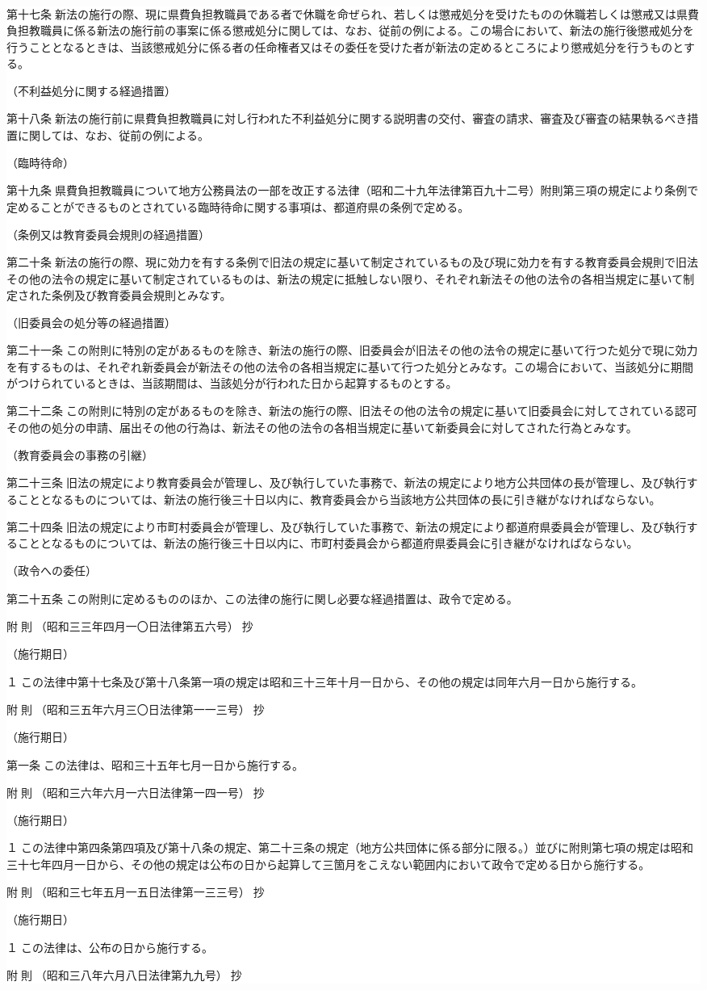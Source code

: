 第十七条 新法の施行の際、現に県費負担教職員である者で休職を命ぜられ、若しくは懲戒処分を受けたものの休職若しくは懲戒又は県費負担教職員に係る新法の施行前の事案に係る懲戒処分に関しては、なお、従前の例による。この場合において、新法の施行後懲戒処分を行うこととなるときは、当該懲戒処分に係る者の任命権者又はその委任を受けた者が新法の定めるところにより懲戒処分を行うものとする。

（不利益処分に関する経過措置）

第十八条 新法の施行前に県費負担教職員に対し行われた不利益処分に関する説明書の交付、審査の請求、審査及び審査の結果執るべき措置に関しては、なお、従前の例による。

（臨時待命）

第十九条 県費負担教職員について地方公務員法の一部を改正する法律（昭和二十九年法律第百九十二号）附則第三項の規定により条例で定めることができるものとされている臨時待命に関する事項は、都道府県の条例で定める。

（条例又は教育委員会規則の経過措置）

第二十条 新法の施行の際、現に効力を有する条例で旧法の規定に基いて制定されているもの及び現に効力を有する教育委員会規則で旧法その他の法令の規定に基いて制定されているものは、新法の規定に抵触しない限り、それぞれ新法その他の法令の各相当規定に基いて制定された条例及び教育委員会規則とみなす。

（旧委員会の処分等の経過措置）

第二十一条 この附則に特別の定があるものを除き、新法の施行の際、旧委員会が旧法その他の法令の規定に基いて行つた処分で現に効力を有するものは、それぞれ新委員会が新法その他の法令の各相当規定に基いて行つた処分とみなす。この場合において、当該処分に期間がつけられているときは、当該期間は、当該処分が行われた日から起算するものとする。

第二十二条 この附則に特別の定があるものを除き、新法の施行の際、旧法その他の法令の規定に基いて旧委員会に対してされている認可その他の処分の申請、届出その他の行為は、新法その他の法令の各相当規定に基いて新委員会に対してされた行為とみなす。

（教育委員会の事務の引継）

第二十三条 旧法の規定により教育委員会が管理し、及び執行していた事務で、新法の規定により地方公共団体の長が管理し、及び執行することとなるものについては、新法の施行後三十日以内に、教育委員会から当該地方公共団体の長に引き継がなければならない。

第二十四条 旧法の規定により市町村委員会が管理し、及び執行していた事務で、新法の規定により都道府県委員会が管理し、及び執行することとなるものについては、新法の施行後三十日以内に、市町村委員会から都道府県委員会に引き継がなければならない。

（政令への委任）

第二十五条 この附則に定めるもののほか、この法律の施行に関し必要な経過措置は、政令で定める。

附 則 （昭和三三年四月一〇日法律第五六号） 抄

（施行期日）

１ この法律中第十七条及び第十八条第一項の規定は昭和三十三年十月一日から、その他の規定は同年六月一日から施行する。

附 則 （昭和三五年六月三〇日法律第一一三号） 抄

（施行期日）

第一条 この法律は、昭和三十五年七月一日から施行する。

附 則 （昭和三六年六月一六日法律第一四一号） 抄

（施行期日）

１ この法律中第四条第四項及び第十八条の規定、第二十三条の規定（地方公共団体に係る部分に限る。）並びに附則第七項の規定は昭和三十七年四月一日から、その他の規定は公布の日から起算して三箇月をこえない範囲内において政令で定める日から施行する。

附 則 （昭和三七年五月一五日法律第一三三号） 抄

（施行期日）

１ この法律は、公布の日から施行する。

附 則 （昭和三八年六月八日法律第九九号） 抄

